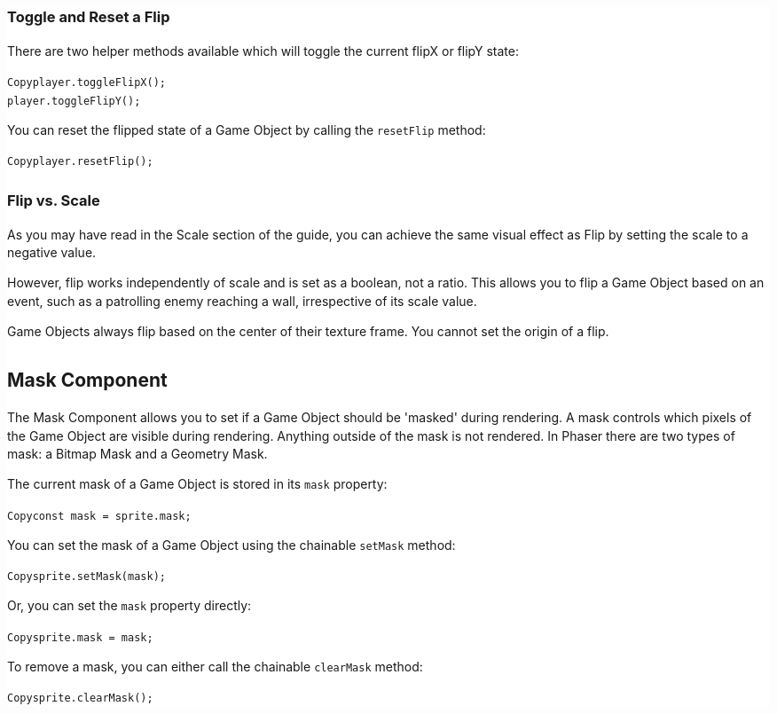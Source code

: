 ### Toggle and Reset a Flip

There are two helper methods available which will toggle the current flipX or flipY state:

```
Copyplayer.toggleFlipX();
player.toggleFlipY();

```

You can reset the flipped state of a Game Object by calling the `resetFlip` method:

```
Copyplayer.resetFlip();

```

### Flip vs. Scale

As you may have read in the Scale section of the guide, you can achieve the same visual effect as Flip by setting the scale to a negative value.

However, flip works independently of scale and is set as a boolean, not a ratio. This allows you to flip a Game Object based on an event, such as a patrolling enemy reaching a wall, irrespective of its scale value.

Game Objects always flip based on the center of their texture frame. You cannot set the origin of a flip.

## Mask Component

The Mask Component allows you to set if a Game Object should be 'masked' during rendering. A mask controls which pixels of the Game Object are visible during rendering. Anything outside of the mask is not rendered. In Phaser there are two types of mask: a Bitmap Mask and a Geometry Mask.

The current mask of a Game Object is stored in its `mask` property:

```
Copyconst mask = sprite.mask;

```

You can set the mask of a Game Object using the chainable `setMask` method:

```
Copysprite.setMask(mask);

```

Or, you can set the `mask` property directly:

```
Copysprite.mask = mask;

```

To remove a mask, you can either call the chainable `clearMask` method:

```
Copysprite.clearMask();

```

